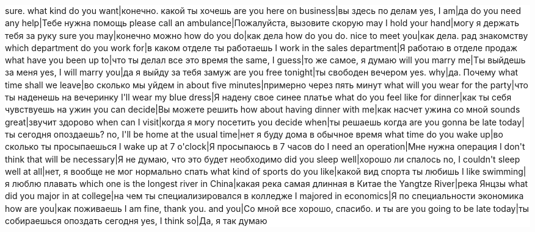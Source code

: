 sure. what kind do you want|конечно. какой ты хочешь
are you here on business|вы здесь по делам
yes, I am|да
do you need any help|Тебе нужна помощь
please call an ambulance|Пожалуйста, вызовите скорую
may I hold your hand|могу я держать тебя за руку
sure you may|конечно можно
how do you do|как дела
how do you do. nice to meet you|как дела. рад знакомству
which department do you work for|в каком отделе ты работаешь
I work in the sales department|Я работаю в отделе продаж
what have you been up to|что ты делал все это время
the same, I guess|то же самое, я думаю
will you marry me|Ты выйдешь за меня
yes, I will marry you|да я выйду за тебя замуж
are you free tonight|ты свободен вечером
yes. why|да. Почему
what time shall we leave|во сколько мы уйдем
in about five minutes|примерно через пять минут
what will you wear for the party|что ты наденешь на вечеринку
I'll wear my blue dress|Я надену свое синее платье
what do you feel like for dinner|как ты себя чувствуешь на ужин
you can decide|Вы можете решить
how about having dinner with me|как насчет ужина со мной
sounds great|звучит здорово
when can I visit|когда я могу посетить
you decide when|ты решаешь когда
are you gonna be late today|ты сегодня опоздаешь?
no, I'll be home at the usual time|нет я буду дома в обычное время
what time do you wake up|во сколько ты просыпаешься
I wake up at 7 o'clock|Я просыпаюсь в 7 часов
do I need an operation|Мне нужна операция
I don't think that will be necessary|Я не думаю, что это будет необходимо
did you sleep well|хорошо ли спалось
no, I couldn't sleep well at all|нет, я вообще не мог нормально спать
what kind of sports do you like|какой вид спорта ты любишь
I like swimming|я люблю плавать
which one is the longest river in China|какая река самая длинная в Китае
the Yangtze River|река Янцзы
what did you major in at college|на чем ты специализировался в колледже
I majored in economics|Я по специальности экономика
how are you|как поживаешь
I am fine, thank you. and you|Со мной все хорошо, спасибо. и ты
are you going to be late today|ты собираешься опоздать сегодня
yes, I think so|Да, я так думаю
  
  
